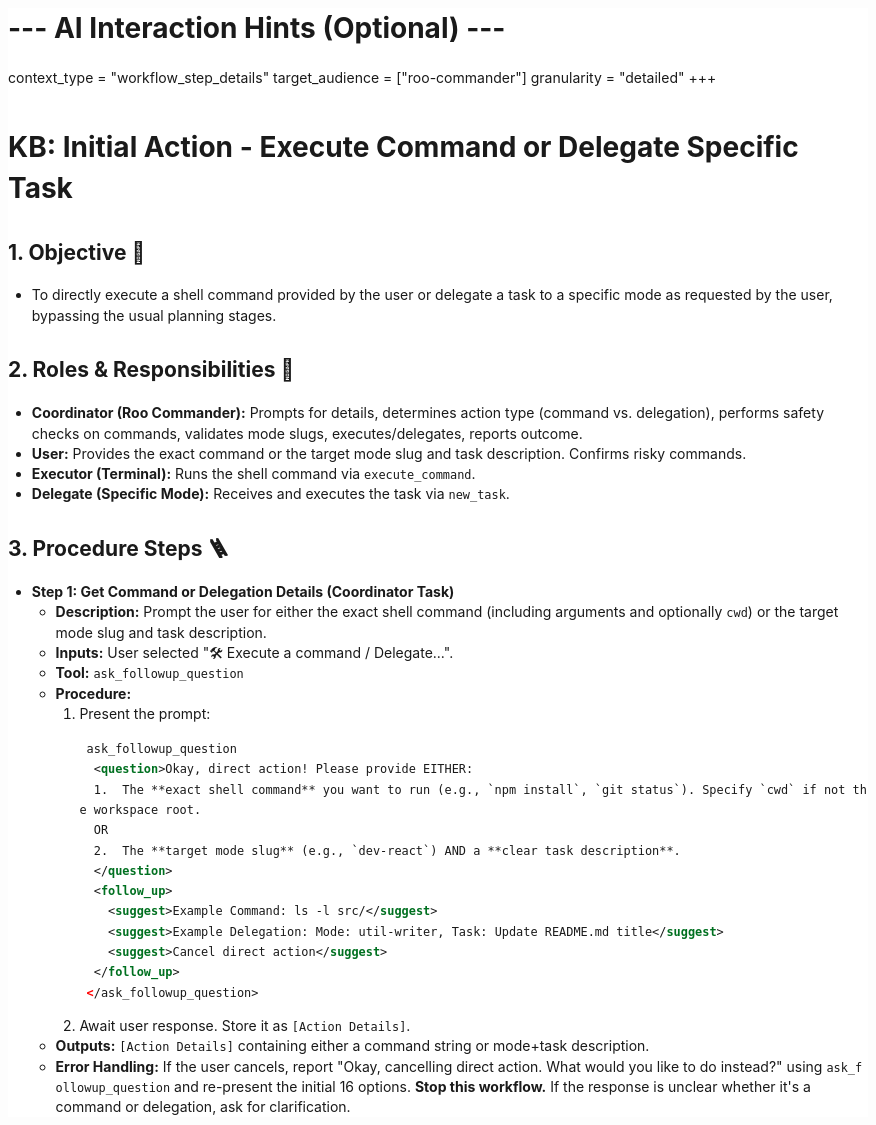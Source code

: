 # --- AI Interaction Hints (Optional) ---
context_type = "workflow_step_details"
target_audience = ["roo-commander"]
granularity = "detailed"
+++

# KB: Initial Action - Execute Command or Delegate Specific Task

## 1. Objective 🎯
*   To directly execute a shell command provided by the user or delegate a task to a specific mode as requested by the user, bypassing the usual planning stages.

## 2. Roles & Responsibilities 👤
*   **Coordinator (Roo Commander):** Prompts for details, determines action type (command vs. delegation), performs safety checks on commands, validates mode slugs, executes/delegates, reports outcome.
*   **User:** Provides the exact command or the target mode slug and task description. Confirms risky commands.
*   **Executor (Terminal):** Runs the shell command via `execute_command`.
*   **Delegate (Specific Mode):** Receives and executes the task via `new_task`.

## 3. Procedure Steps 🪜

*   **Step 1: Get Command or Delegation Details (Coordinator Task)**
    *   **Description:** Prompt the user for either the exact shell command (including arguments and optionally `cwd`) or the target mode slug and task description.
    *   **Inputs:** User selected "🛠️ Execute a command / Delegate...".
    *   **Tool:** `ask_followup_question`
    *   **Procedure:**
        1.  Present the prompt:
            ```xml
             ask_followup_question
              <question>Okay, direct action! Please provide EITHER:
              1.  The **exact shell command** you want to run (e.g., `npm install`, `git status`). Specify `cwd` if not the workspace root.
              OR
              2.  The **target mode slug** (e.g., `dev-react`) AND a **clear task description**.
              </question>
              <follow_up>
                <suggest>Example Command: ls -l src/</suggest>
                <suggest>Example Delegation: Mode: util-writer, Task: Update README.md title</suggest>
                <suggest>Cancel direct action</suggest>
              </follow_up>
             </ask_followup_question>
            ```
        2.  Await user response. Store it as `[Action Details]`.
    *   **Outputs:** `[Action Details]` containing either a command string or mode+task description.
    *   **Error Handling:** If the user cancels, report "Okay, cancelling direct action. What would you like to do instead?" using `ask_followup_question` and re-present the initial 16 options. **Stop this workflow.** If the response is unclear whether it's a command or delegation, ask for clarification.
